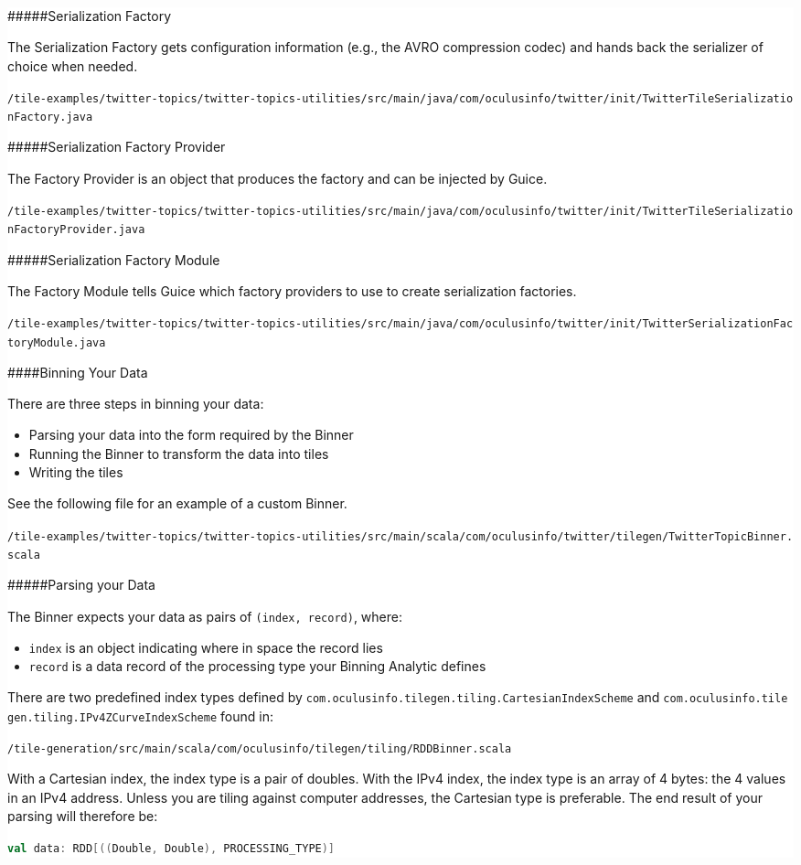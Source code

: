 #####Serialization Factory

The Serialization Factory gets configuration information (e.g., the AVRO compression codec) and hands back the serializer of choice when needed.

```
/tile-examples/twitter-topics/twitter-topics-utilities/src/main/java/com/oculusinfo/twitter/init/TwitterTileSerializationFactory.java
```

#####Serialization Factory Provider

The Factory Provider is an object that produces the factory and can be injected by Guice.

```
/tile-examples/twitter-topics/twitter-topics-utilities/src/main/java/com/oculusinfo/twitter/init/TwitterTileSerializationFactoryProvider.java
```

#####Serialization Factory Module

The Factory Module tells Guice which factory providers to use to create serialization factories.

```
/tile-examples/twitter-topics/twitter-topics-utilities/src/main/java/com/oculusinfo/twitter/init/TwitterSerializationFactoryModule.java
```

####<a name="binning-your-data"></a>Binning Your Data

There are three steps in binning your data:

- Parsing your data into the form required by the Binner
- Running the Binner to transform the data into tiles
- Writing the tiles

See the following file for an example of a custom Binner.

```
/tile-examples/twitter-topics/twitter-topics-utilities/src/main/scala/com/oculusinfo/twitter/tilegen/TwitterTopicBinner.scala
```

#####<a name="parsing-data"></a>Parsing your Data

The Binner expects your data as pairs of `(index, record)`, where:

- `index` is an object indicating where in space the record lies
- `record` is a data record of the processing type your Binning Analytic defines

There are two predefined index types defined by `com.oculusinfo.tilegen.tiling.CartesianIndexScheme` and `com.oculusinfo.tilegen.tiling.IPv4ZCurveIndexScheme` found in:

```
/tile-generation/src/main/scala/com/oculusinfo/tilegen/tiling/RDDBinner.scala
```

With a Cartesian index, the index type is a pair of doubles. With the IPv4 index, the index type is an array of 4 bytes: the 4 values in an IPv4 address. Unless you are tiling against computer addresses, the Cartesian type is preferable. The end result of your parsing will therefore be:

```scala
val data: RDD[((Double, Double), PROCESSING_TYPE)]
```
